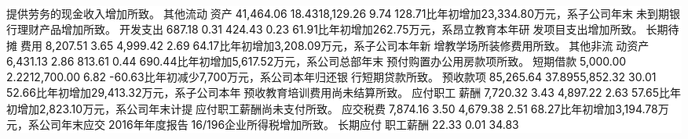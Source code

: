 提供劳务的现金收入增加所致。
其他流动
资产
41,464.06
18.4318,129.26
9.74
128.71比年初增加23,334.80万元，系子公司年末
未到期银行理财产品增加所致。
开发支出
687.18
0.31
424.43
0.23
61.91比年初增加262.75万元，系昂立教育本年研
发项目支出增加所致。
长期待摊
费用
8,207.51
3.65
4,999.42
2.69
64.17比年初增加3,208.09万元，系子公司本年新
增教学场所装修费用所致。
其他非流
动资产
6,431.13
2.86
813.61
0.44
690.44比年初增加5,617.52万元，系公司总部年末
预付购置办公用房款项所致。
短期借款
5,000.00
2.2212,700.00
6.82
-60.63比年初减少7,700万元，系公司本年归还银
行短期贷款所致。
预收款项
85,265.64
37.8955,852.32
30.01
52.66比年初增加29,413.32万元，系子公司本年
预收教育培训费用尚未结算所致。
应付职工
薪酬
7,720.32
3.43
4,897.22
2.63
57.65比年初增加2,823.10万元，系公司年末计提
应付职工薪酬尚未支付所致。
应交税费
7,874.16
3.50
4,679.38
2.51
68.27比年初增加3,194.78万元，系公司年末应交
2016年年度报告
16/196企业所得税增加所致。
长期应付
职工薪酬
22.33
0.01
34.83